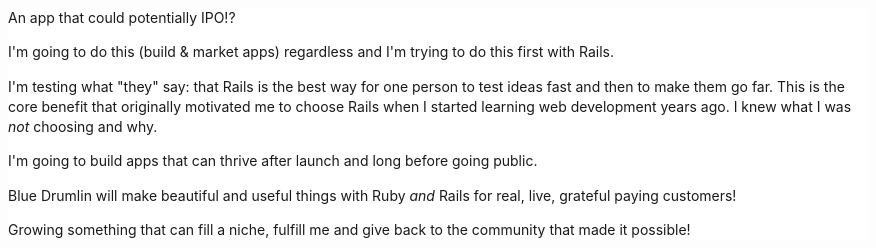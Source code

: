 An app that could potentially IPO!?

I'm going to do this (build & market apps) regardless and I'm trying to do this first with Rails. 

I'm testing what "they" say: that Rails is the best way for one person to test ideas fast and then to make them go far. This is the core benefit that originally motivated me to choose Rails when I started learning web development years ago. I knew what I was *not* choosing and why.

I'm going to build apps that can thrive after launch and long before going public.

Blue Drumlin will make beautiful and useful things with Ruby *and* Rails for real, live, grateful paying customers!

Growing something that can fill a niche, fulfill me and give back to the community that made it possible!

